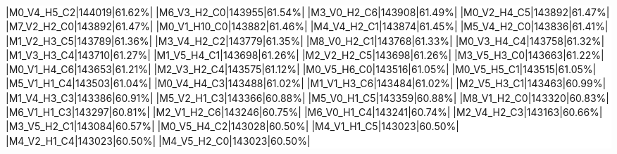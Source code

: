 |M0_V4_H5_C2|144019|61.62%|
|M6_V3_H2_C0|143955|61.54%|
|M3_V0_H2_C6|143908|61.49%|
|M0_V2_H4_C5|143892|61.47%|
|M7_V2_H2_C0|143892|61.47%|
|M0_V1_H10_C0|143882|61.46%|
|M4_V4_H2_C1|143874|61.45%|
|M5_V4_H2_C0|143836|61.41%|
|M1_V2_H3_C5|143789|61.36%|
|M3_V4_H2_C2|143779|61.35%|
|M8_V0_H2_C1|143768|61.33%|
|M0_V3_H4_C4|143758|61.32%|
|M1_V3_H3_C4|143710|61.27%|
|M1_V5_H4_C1|143698|61.26%|
|M2_V2_H2_C5|143698|61.26%|
|M3_V5_H3_C0|143663|61.22%|
|M0_V1_H4_C6|143653|61.21%|
|M2_V3_H2_C4|143575|61.12%|
|M0_V5_H6_C0|143516|61.05%|
|M0_V5_H5_C1|143515|61.05%|
|M5_V1_H1_C4|143503|61.04%|
|M0_V4_H4_C3|143488|61.02%|
|M1_V1_H3_C6|143484|61.02%|
|M2_V5_H3_C1|143463|60.99%|
|M1_V4_H3_C3|143386|60.91%|
|M5_V2_H1_C3|143366|60.88%|
|M5_V0_H1_C5|143359|60.88%|
|M8_V1_H2_C0|143320|60.83%|
|M6_V1_H1_C3|143297|60.81%|
|M2_V1_H2_C6|143246|60.75%|
|M6_V0_H1_C4|143241|60.74%|
|M2_V4_H2_C3|143163|60.66%|
|M3_V5_H2_C1|143084|60.57%|
|M0_V5_H4_C2|143028|60.50%|
|M4_V1_H1_C5|143023|60.50%|
|M4_V2_H1_C4|143023|60.50%|
|M4_V5_H2_C0|143023|60.50%|